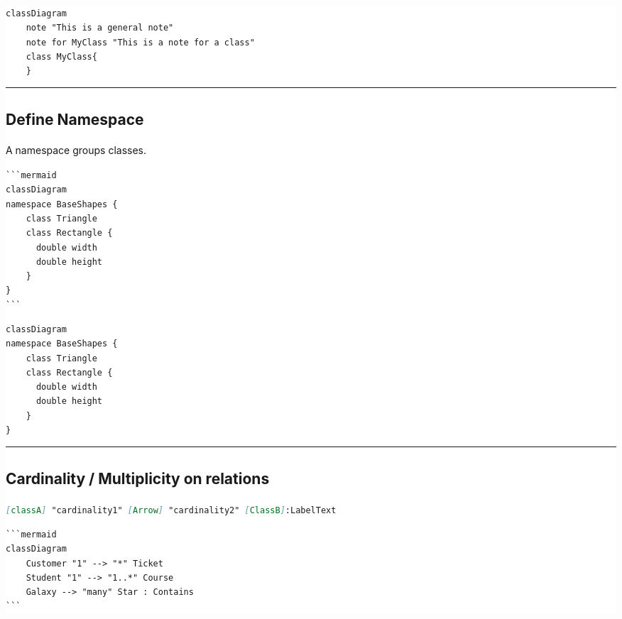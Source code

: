 ```mermaid
classDiagram
    note "This is a general note"
    note for MyClass "This is a note for a class"
    class MyClass{
    }
```


---

## Define Namespace

A namespace groups classes.


````
```mermaid
classDiagram
namespace BaseShapes {
    class Triangle
    class Rectangle {
      double width
      double height
    }
}
```
````

```mermaid
classDiagram
namespace BaseShapes {
    class Triangle
    class Rectangle {
      double width
      double height
    }
}
```

---

## Cardinality / Multiplicity on relations

```md
[classA] "cardinality1" [Arrow] "cardinality2" [ClassB]:LabelText
```

````
```mermaid
classDiagram
    Customer "1" --> "*" Ticket
    Student "1" --> "1..*" Course
    Galaxy --> "many" Star : Contains
```
````
